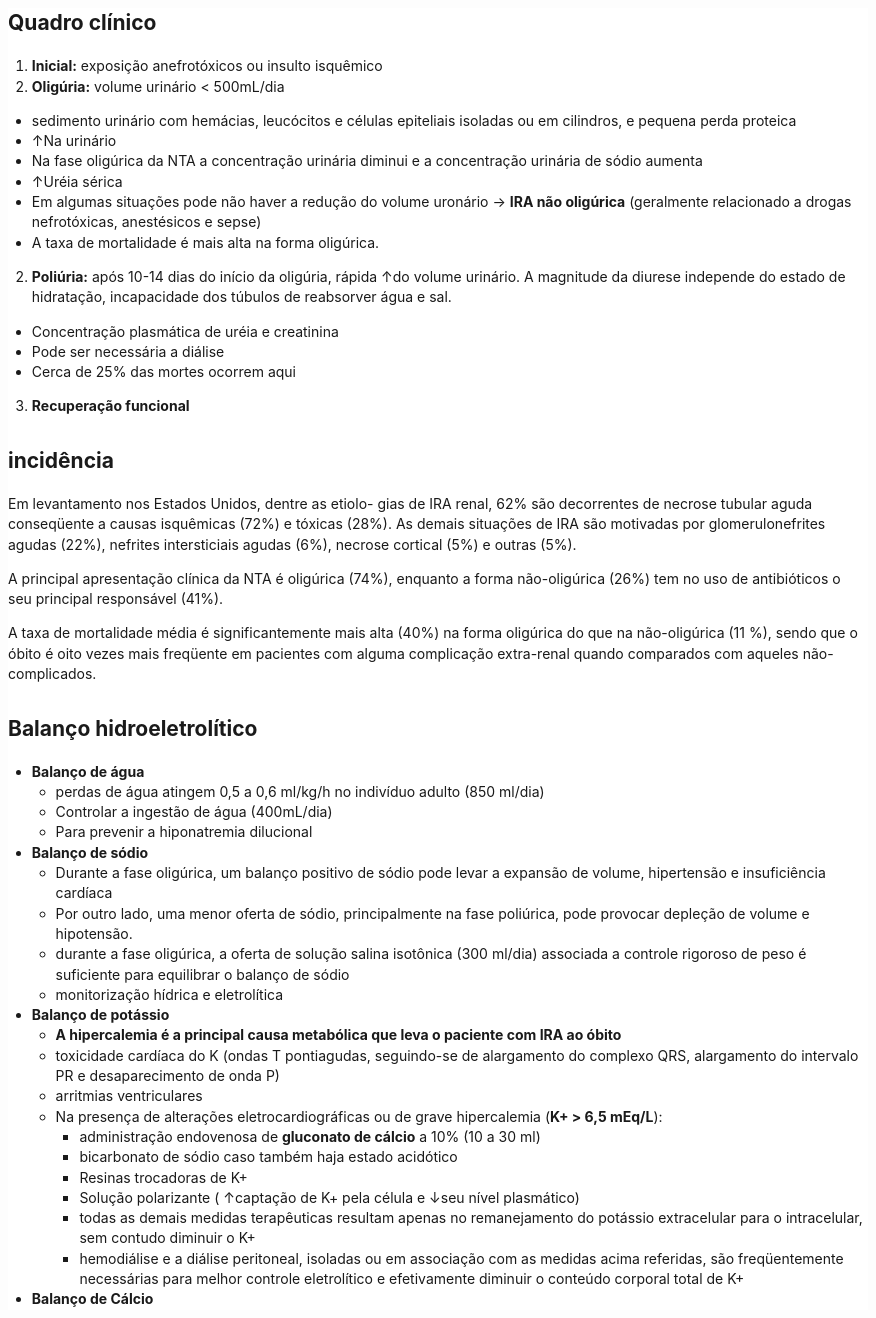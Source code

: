 ## Quadro clínico
1. __Inicial:__ exposição anefrotóxicos ou insulto isquêmico
2. __Oligúria:__ volume urinário < 500mL/dia
  * sedimento urinário com hemácias, leucócitos e células epiteliais isoladas ou em cilindros, e pequena perda proteica
  * ↑Na urinário
  * Na fase oligúrica da NTA a concentração urinária diminui e a concentração urinária de sódio aumenta
  * ↑Uréia sérica
  * Em algumas situações pode não haver a redução do volume uronário → __IRA não oligúrica__ (geralmente relacionado a drogas nefrotóxicas, anestésicos e sepse)
  * A taxa de mortalidade é mais alta na forma oligúrica.
2. __Poliúria:__ após 10-14 dias do início da oligúria, rápida ↑do volume urinário. A magnitude da diurese independe do estado de hidratação, incapacidade dos túbulos de reabsorver água e sal.
  * Concentração plasmática de uréia e creatinina
  * Pode ser necessária a diálise
  * Cerca de 25% das mortes ocorrem aqui
3. __Recuperação funcional__

## incidência
Em levantamento nos Estados Unidos, dentre as etiolo-
gias de IRA renal, 62% são decorrentes de necrose tubular
aguda conseqüente a causas isquêmicas (72%) e tóxicas
(28%). As demais situações de IRA são motivadas por glomerulonefrites agudas (22%), nefrites intersticiais agudas (6%), necrose cortical (5%) e outras (5%).

A principal apresentação clínica da NTA é oligúrica (74%), enquanto a forma não-oligúrica (26%) tem no uso de antibióticos o seu principal responsável (41%).

A taxa de mortalidade média é significantemente mais alta (40%) na forma oligúrica do que na não-oligúrica (11 %), sendo que o óbito é oito vezes mais freqüente em pacientes com alguma complicação extra-renal quando comparados com aqueles não-complicados.

## Balanço hidroeletrolítico
- __Balanço de água__
  - perdas de água atingem 0,5 a 0,6 ml/kg/h no indivíduo adulto (850 ml/dia)
  - Controlar a ingestão de água (400mL/dia)
  - Para prevenir a hiponatremia dilucional
- __Balanço de sódio__
  - Durante a fase oligúrica, um balanço positivo de sódio pode levar a expansão de volume, hipertensão e insuficiência cardíaca
  - Por outro lado, uma menor oferta de sódio, principalmente na fase poliúrica, pode provocar depleção de volume e hipotensão.
  - durante a fase oligúrica, a oferta de solução salina isotônica (300 ml/dia) associada a controle rigoroso de peso é suficiente para equilibrar o balanço de sódio
  - monitorização hídrica e eletrolítica
- __Balanço de potássio__
  - __A hipercalemia é a principal causa metabólica que leva o paciente com IRA ao óbito__
  - toxicidade cardíaca do K (ondas T pontiagudas, seguindo-se de alargamento do complexo QRS, alargamento do intervalo PR e desaparecimento de onda P)
  - arritmias ventriculares
  - Na presença de alterações eletrocardiográficas ou de grave hipercalemia (__K+ > 6,5 mEq/L__):
    - administração endovenosa de __gluconato de cálcio__ a 10% (10 a 30 ml)
    - bicarbonato de sódio caso também haja estado acidótico
    - Resinas trocadoras de K+
    - Solução polarizante ( ↑captação de K+ pela célula e ↓seu nível plasmático)
    - todas as demais medidas terapêuticas resultam apenas no remanejamento do potássio extracelular para o intracelular, sem contudo diminuir o K+
    - hemodiálise e a diálise peritoneal, isoladas ou em associação com as medidas acima referidas, são freqüentemente necessárias para melhor controle eletrolítico e efetivamente diminuir o conteúdo corporal total de K+
- __Balanço de Cálcio__